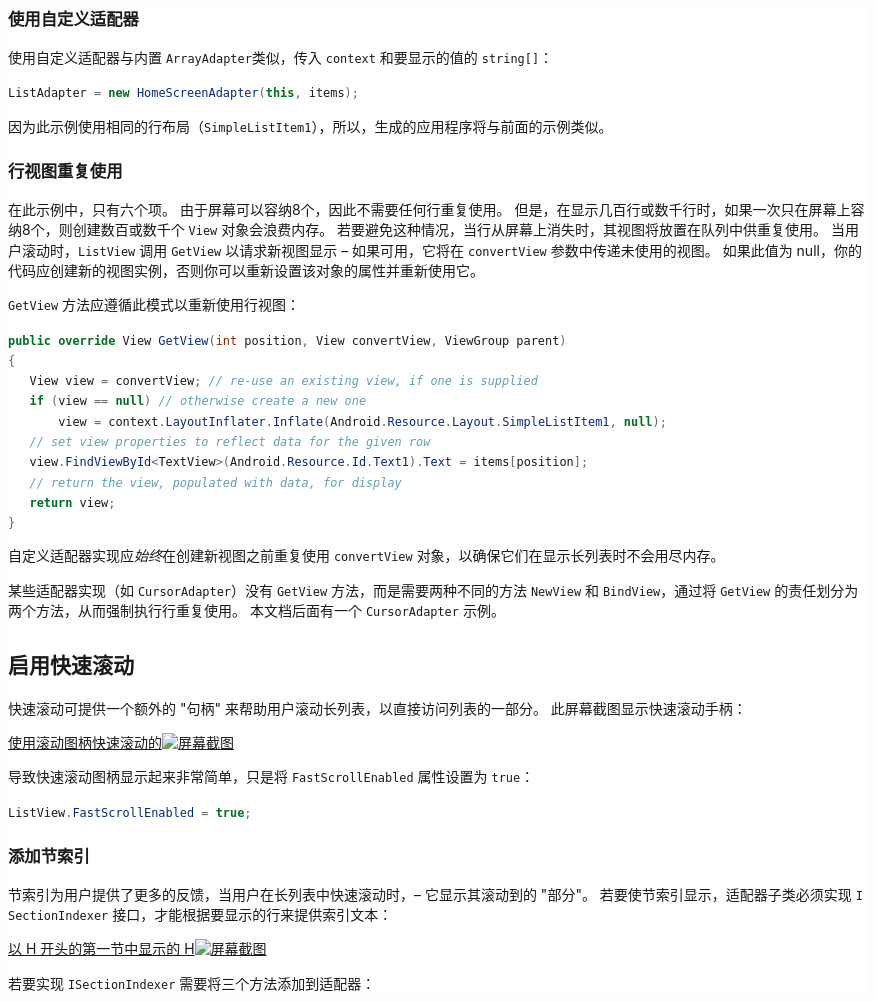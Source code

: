 ### <a name="using-a-custom-adapter"></a>使用自定义适配器

使用自定义适配器与内置 `ArrayAdapter`类似，传入 `context` 和要显示的值的 `string[]`：

```csharp
ListAdapter = new HomeScreenAdapter(this, items);
```

因为此示例使用相同的行布局（`SimpleListItem1`），所以，生成的应用程序将与前面的示例类似。

### <a name="row-view-re-use"></a>行视图重复使用

在此示例中，只有六个项。 由于屏幕可以容纳8个，因此不需要任何行重复使用。 但是，在显示几百行或数千行时，如果一次只在屏幕上容纳8个，则创建数百或数千个 `View` 对象会浪费内存。 若要避免这种情况，当行从屏幕上消失时，其视图将放置在队列中供重复使用。 当用户滚动时，`ListView` 调用 `GetView` 以请求新视图显示 &ndash; 如果可用，它将在 `convertView` 参数中传递未使用的视图。 如果此值为 null，你的代码应创建新的视图实例，否则你可以重新设置该对象的属性并重新使用它。

`GetView` 方法应遵循此模式以重新使用行视图：

```csharp
public override View GetView(int position, View convertView, ViewGroup parent)
{
   View view = convertView; // re-use an existing view, if one is supplied
   if (view == null) // otherwise create a new one
       view = context.LayoutInflater.Inflate(Android.Resource.Layout.SimpleListItem1, null);
   // set view properties to reflect data for the given row
   view.FindViewById<TextView>(Android.Resource.Id.Text1).Text = items[position];
   // return the view, populated with data, for display
   return view;
}
```

自定义适配器实现应*始终*在创建新视图之前重复使用 `convertView` 对象，以确保它们在显示长列表时不会用尽内存。

某些适配器实现（如 `CursorAdapter`）没有 `GetView` 方法，而是需要两种不同的方法 `NewView` 和 `BindView`，通过将 `GetView` 的责任划分为两个方法，从而强制执行行重复使用。 本文档后面有一个 `CursorAdapter` 示例。

## <a name="enabling-fast-scrolling"></a>启用快速滚动

快速滚动可提供一个额外的 "句柄" 来帮助用户滚动长列表，以直接访问列表的一部分。 此屏幕截图显示快速滚动手柄：

[使用滚动图柄快速滚动的![屏幕截图](populating-images/fastscroll.png)](populating-images/fastscroll.png#lightbox)

导致快速滚动图柄显示起来非常简单，只是将 `FastScrollEnabled` 属性设置为 `true`：

```csharp
ListView.FastScrollEnabled = true;
```

### <a name="adding-a-section-index"></a>添加节索引

节索引为用户提供了更多的反馈，当用户在长列表中快速滚动时，&ndash; 它显示其滚动到的 "部分"。 若要使节索引显示，适配器子类必须实现 `ISectionIndexer` 接口，才能根据要显示的行来提供索引文本：

[以 H 开头的第一节中显示的 H![屏幕截图](populating-images/sectionindex.png)](populating-images/sectionindex.png#lightbox)

若要实现 `ISectionIndexer` 需要将三个方法添加到适配器：
